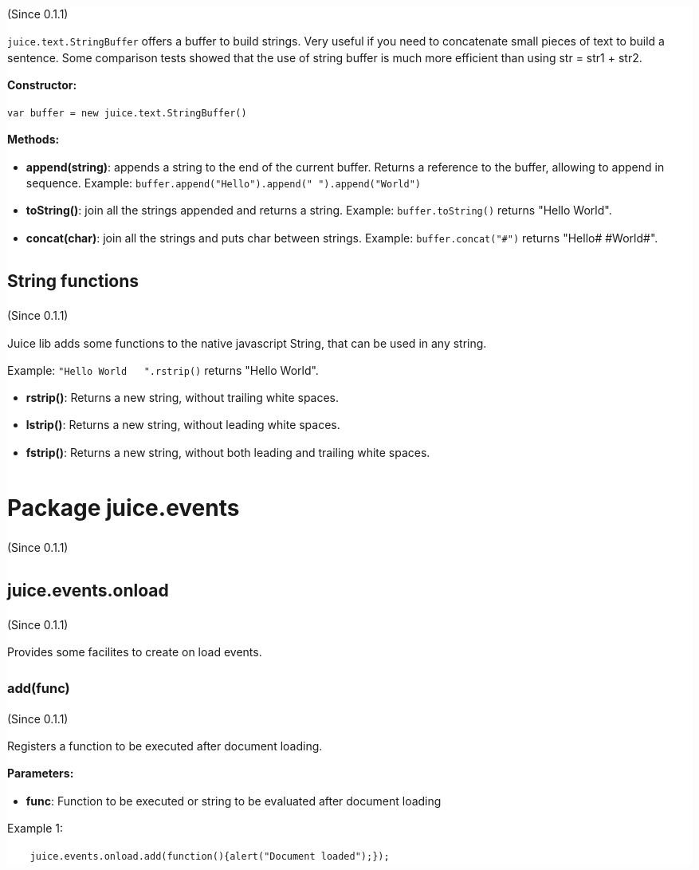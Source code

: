 (Since 0.1.1)

`juice.text.StringBuffer` offers a buffer to build strings. Very useful if you need to concatenate small pieces of text to build a sentence. Some comparison tests showed that the use of string buffer is much more efficient than using str = str1 + str2.

**Constructor:**

`var buffer = new juice.text.StringBuffer()`

**Methods:**

  * **append(string)**: appends a string to the end of the current buffer. Returns a reference to the buffer, allowing to append in sequence. Example: `buffer.append("Hello").append(" ").append("World")`

  * **toString()**: join all the strings appended and returns a string. Example: `buffer.toString()` returns "Hello World".

  * **concat(char)**: join all the strings and puts char between strings. Example: `buffer.concat("#")` returns "Hello# #World#".


## String functions ##

(Since 0.1.1)

Juice lib adds some functions to the native javascript String, that can be used in any string.

Example: `"Hello World   ".rstrip()` returns "Hello World".

  * **rstrip()**: Returns a new string, without trailing white spaces.

  * **lstrip()**: Returns a new string, without leading white spaces.

  * **fstrip()**: Returns a new string, without  both leading and trailing white spaces.


# Package juice.events #

(Since 0.1.1)

## juice.events.onload ##

(Since 0.1.1)

Provides some facilites to create on load events.

### add(func) ###

(Since 0.1.1)

Registers a function to be executed after document loading.

**Parameters:**
  * **func**: Function to be executed or string to be evaluated after document loading

Example 1:
```
	juice.events.onload.add(function(){alert("Document loaded");});
```
